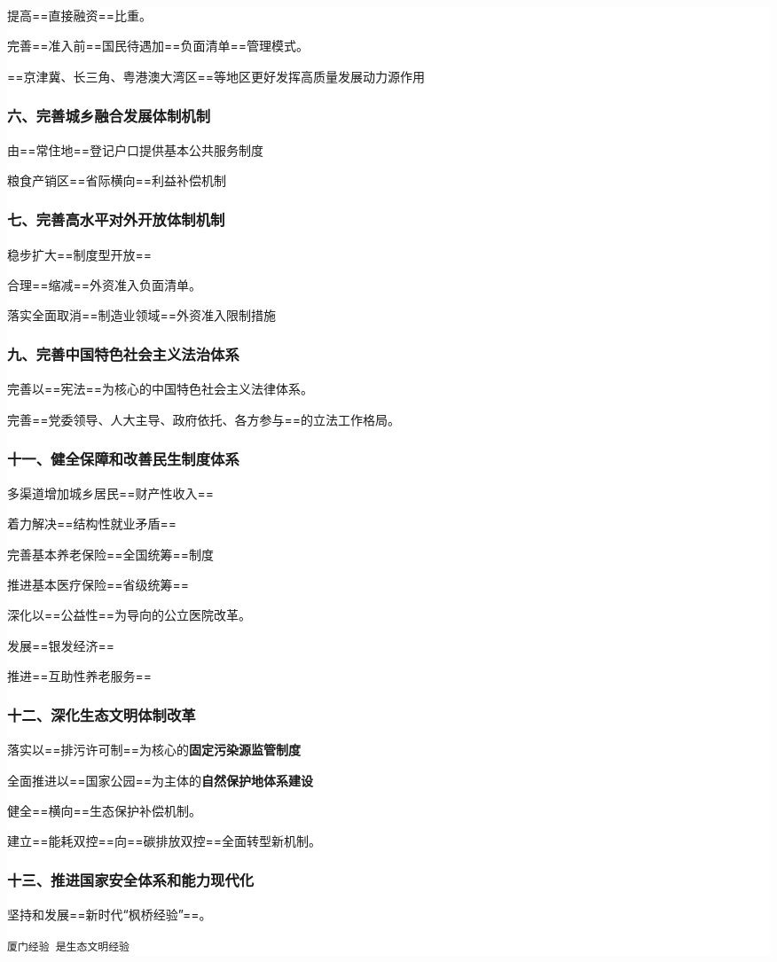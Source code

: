 提高==直接融资==比重。

完善==准入前==国民待遇加==负面清单==管理模式。

==京津冀、长三角、粤港澳大湾区==等地区更好发挥高质量发展动力源作用


### 六、完善城乡融合发展体制机制

由==常住地==登记户口提供基本公共服务制度

粮食产销区==省际横向==利益补偿机制


### 七、完善高水平对外开放体制机制

稳步扩大==制度型开放==

合理==缩减==外资准入负面清单。

落实全面取消==制造业领域==外资准入限制措施


### 九、完善中国特色社会主义法治体系

完善以==宪法==为核心的中国特色社会主义法律体系。

完善==党委领导、人大主导、政府依托、各方参与==的立法工作格局。


### 十一、健全保障和改善民生制度体系

多渠道增加城乡居民==财产性收入==

着力解决==结构性就业矛盾==

完善基本养老保险==全国统筹==制度

推进基本医疗保险==省级统筹==

深化以==公益性==为导向的公立医院改革。

发展==银发经济==

推进==互助性养老服务==


### 十二、深化生态文明体制改革

落实以==排污许可制==为核心的**固定污染源监管制度**

全面推进以==国家公园==为主体的**自然保护地体系建设**

健全==横向==生态保护补偿机制。

建立==能耗双控==向==碳排放双控==全面转型新机制。

### 十三、推进国家安全体系和能力现代化

坚持和发展==新时代“枫桥经验”==。

	厦门经验 是生态文明经验
